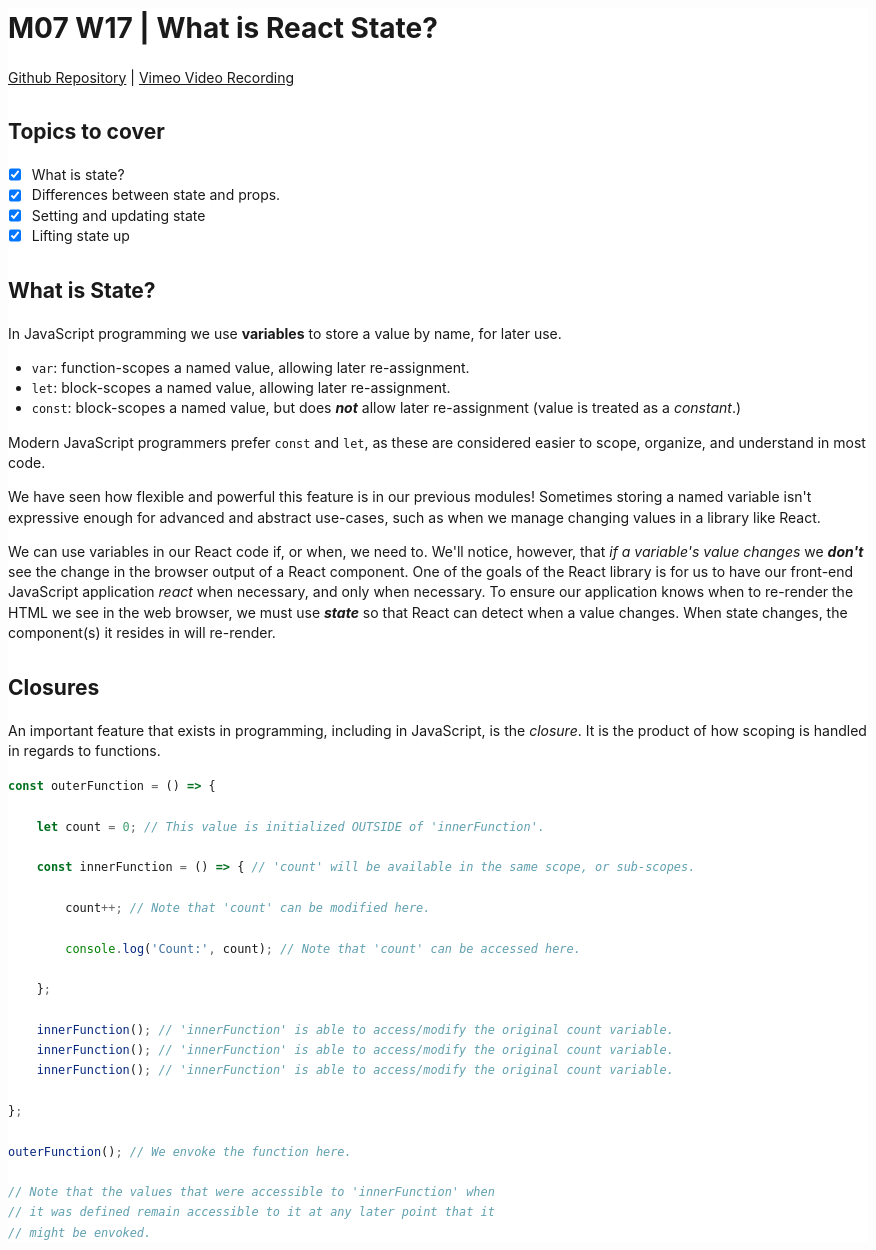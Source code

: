 # M07 W17 | What is React State?
[Github Repository](https://github.com/Alfredo08/Cohort-February-17-2025/tree/main/M07W17%20-%20What%20is%20React%20State) | [Vimeo Video Recording](https://vimeo.com/1092313679/f68adb0a5d?share=copy)

## Topics to cover
- [x] What is state?
- [x] Differences between state and props.
- [x] Setting and updating state
- [x] Lifting state up

## What is State?

In JavaScript programming we use **variables** to store a value by name, for later use.

* `var`: function-scopes a named value, allowing later re-assignment.
* `let`: block-scopes a named value, allowing later re-assignment.
* `const`: block-scopes a named value, but does ***not*** allow later re-assignment (value is treated as a *constant*.)

Modern JavaScript programmers prefer `const` and `let`, as these are considered easier to scope, organize, and understand in most code.

We have seen how flexible and powerful this feature is in our previous modules! Sometimes storing a named variable isn't expressive enough for advanced and abstract use-cases, such as when we manage changing values in a library like React.

We can use variables in our React code if, or when, we need to. We'll notice, however, that *if a variable's value changes* we ***don't*** see the change in the browser output of a React component. One of the goals of the React library is for us to have our front-end JavaScript application *react* when necessary, and only when necessary. To ensure our application knows when to re-render the HTML we see in the web browser, we must use ***state*** so that React can detect when a value changes. When state changes, the component(s) it resides in will re-render.

## Closures

An important feature that exists in programming, including in JavaScript, is the *closure*. It is the product of how scoping is handled in regards to functions.

```JavaScript
const outerFunction = () => {

    let count = 0; // This value is initialized OUTSIDE of 'innerFunction'.

    const innerFunction = () => { // 'count' will be available in the same scope, or sub-scopes.

        count++; // Note that 'count' can be modified here.

        console.log('Count:', count); // Note that 'count' can be accessed here.

    };

    innerFunction(); // 'innerFunction' is able to access/modify the original count variable.
    innerFunction(); // 'innerFunction' is able to access/modify the original count variable.
    innerFunction(); // 'innerFunction' is able to access/modify the original count variable.

};

outerFunction(); // We envoke the function here.

// Note that the values that were accessible to 'innerFunction' when
// it was defined remain accessible to it at any later point that it
// might be envoked.
```